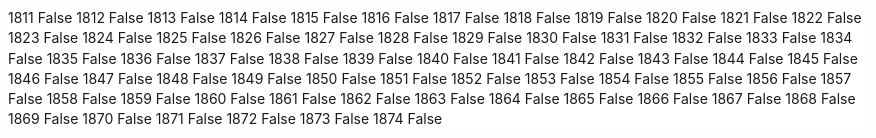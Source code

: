 1811     False
1812     False
1813     False
1814     False
1815     False
1816     False
1817     False
1818     False
1819     False
1820     False
1821     False
1822     False
1823     False
1824     False
1825     False
1826     False
1827     False
1828     False
1829     False
1830     False
1831     False
1832     False
1833     False
1834     False
1835     False
1836     False
1837     False
1838     False
1839     False
1840     False
1841     False
1842     False
1843     False
1844     False
1845     False
1846     False
1847     False
1848     False
1849     False
1850     False
1851     False
1852     False
1853     False
1854     False
1855     False
1856     False
1857     False
1858     False
1859     False
1860     False
1861     False
1862     False
1863     False
1864     False
1865     False
1866     False
1867     False
1868     False
1869     False
1870     False
1871     False
1872     False
1873     False
1874     False